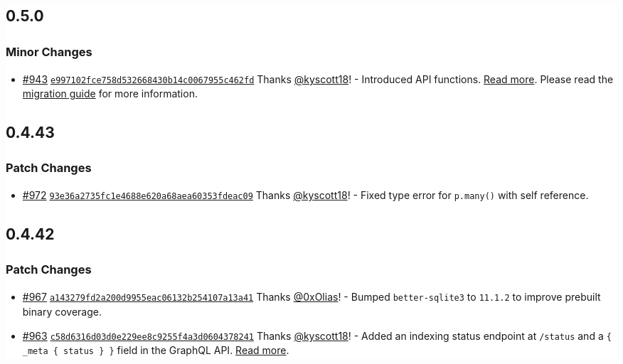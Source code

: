 ## 0.5.0

### Minor Changes

- [#943](https://github.com/ponder-sh/ponder/pull/943) [`e997102fce758d532668430b14c0067955c462fd`](https://github.com/ponder-sh/ponder/commit/e997102fce758d532668430b14c0067955c462fd) Thanks [@kyscott18](https://github.com/kyscott18)! - Introduced API functions. [Read more](https://ponder.sh/docs/query/api-functions). Please read the [migration guide](https://ponder.sh/docs/migration-guide) for more information.

## 0.4.43

### Patch Changes

- [#972](https://github.com/ponder-sh/ponder/pull/972) [`93e36a2735fc1e4688e620a68aea60353fdeac09`](https://github.com/ponder-sh/ponder/commit/93e36a2735fc1e4688e620a68aea60353fdeac09) Thanks [@kyscott18](https://github.com/kyscott18)! - Fixed type error for `p.many()` with self reference.

## 0.4.42

### Patch Changes

- [#967](https://github.com/ponder-sh/ponder/pull/967) [`a143279fd2a200d9955eac06132b254107a13a41`](https://github.com/ponder-sh/ponder/commit/a143279fd2a200d9955eac06132b254107a13a41) Thanks [@0xOlias](https://github.com/0xOlias)! - Bumped `better-sqlite3` to `11.1.2` to improve prebuilt binary coverage.

- [#963](https://github.com/ponder-sh/ponder/pull/963) [`c58d6316d03d0e229ee8c9255f4a3d0604378241`](https://github.com/ponder-sh/ponder/commit/c58d6316d03d0e229ee8c9255f4a3d0604378241) Thanks [@kyscott18](https://github.com/kyscott18)! - Added an indexing status endpoint at `/status` and a `{ _meta { status } }` field in the GraphQL API. [Read more](https://ponder.sh/docs/advanced/status).

